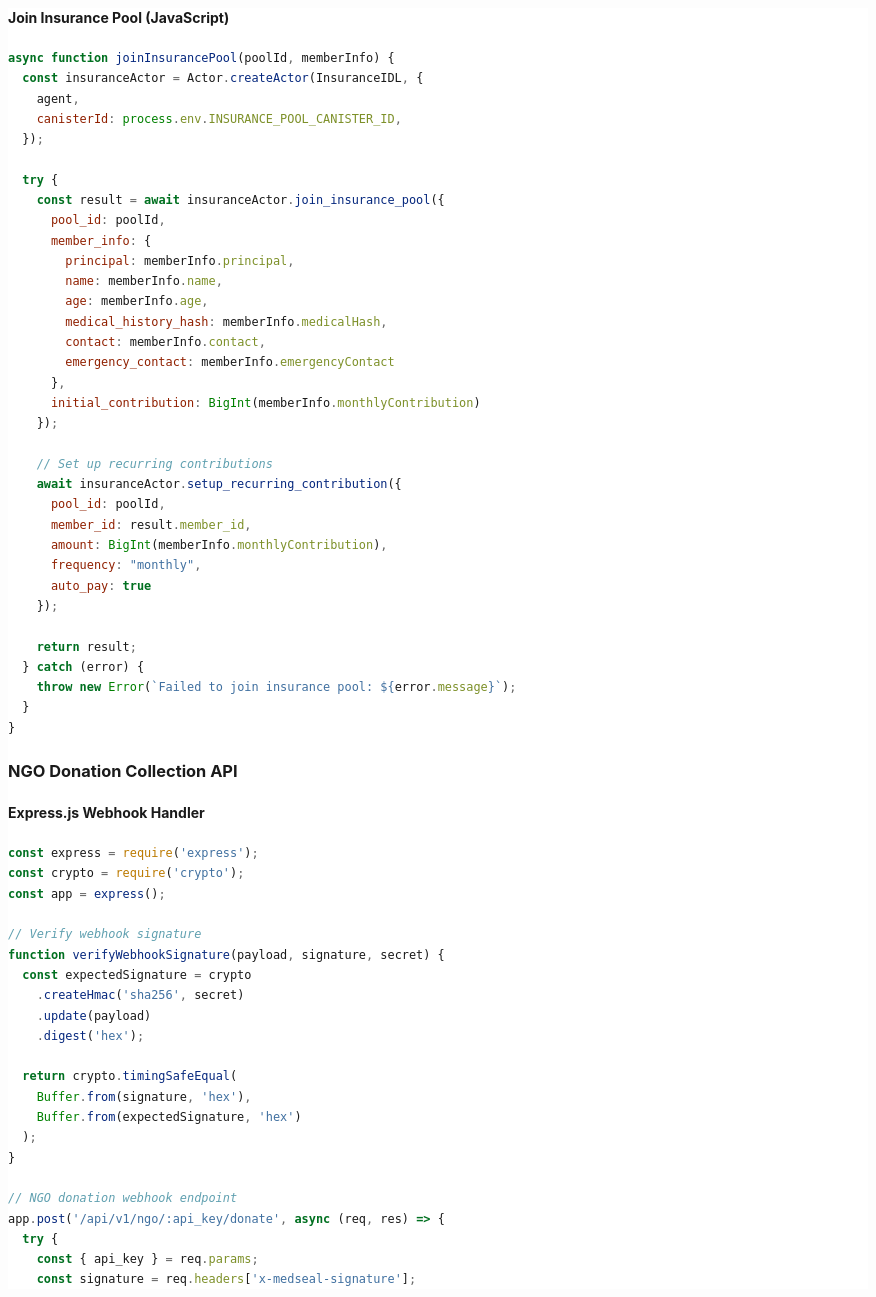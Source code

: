 #### Join Insurance Pool (JavaScript)
```javascript
async function joinInsurancePool(poolId, memberInfo) {
  const insuranceActor = Actor.createActor(InsuranceIDL, {
    agent,
    canisterId: process.env.INSURANCE_POOL_CANISTER_ID,
  });
  
  try {
    const result = await insuranceActor.join_insurance_pool({
      pool_id: poolId,
      member_info: {
        principal: memberInfo.principal,
        name: memberInfo.name,
        age: memberInfo.age,
        medical_history_hash: memberInfo.medicalHash,
        contact: memberInfo.contact,
        emergency_contact: memberInfo.emergencyContact
      },
      initial_contribution: BigInt(memberInfo.monthlyContribution)
    });
    
    // Set up recurring contributions
    await insuranceActor.setup_recurring_contribution({
      pool_id: poolId,
      member_id: result.member_id,
      amount: BigInt(memberInfo.monthlyContribution),
      frequency: "monthly",
      auto_pay: true
    });
    
    return result;
  } catch (error) {
    throw new Error(`Failed to join insurance pool: ${error.message}`);
  }
}
```

### NGO Donation Collection API

#### Express.js Webhook Handler
```javascript
const express = require('express');
const crypto = require('crypto');
const app = express();

// Verify webhook signature
function verifyWebhookSignature(payload, signature, secret) {
  const expectedSignature = crypto
    .createHmac('sha256', secret)
    .update(payload)
    .digest('hex');
  
  return crypto.timingSafeEqual(
    Buffer.from(signature, 'hex'),
    Buffer.from(expectedSignature, 'hex')
  );
}

// NGO donation webhook endpoint
app.post('/api/v1/ngo/:api_key/donate', async (req, res) => {
  try {
    const { api_key } = req.params;
    const signature = req.headers['x-medseal-signature'];
```